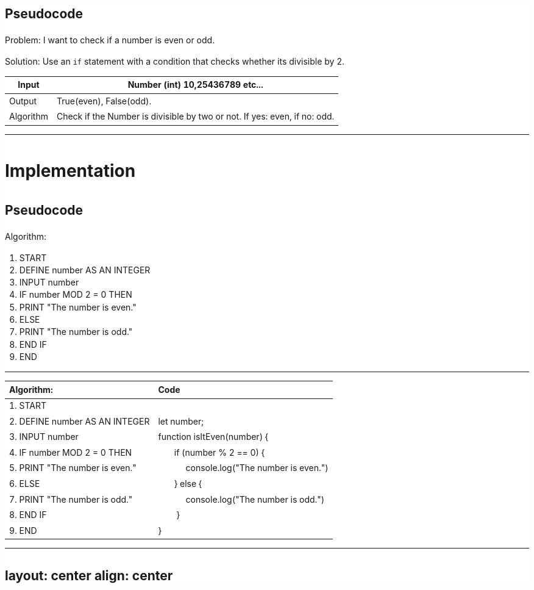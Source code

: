 ## Pseudocode
Problem: I want to check if a number is even or odd.

Solution: Use an `if` statement with a condition that checks whether its divisible by 2.

| Input | Number (int) 10,25436789 etc... |
| --- | --- |
| Output | True(even), False(odd). |
| Algorithm | Check if the Number is divisible by two or not. If yes: even, if no: odd. |

---

# Implementation

## Pseudocode

Algorithm:

1. START
2. DEFINE number AS AN INTEGER
3. INPUT number
4. IF number MOD 2 = 0 THEN
5. PRINT "The number is even."
6. ELSE
7. PRINT "The number is odd."
8. END IF
9. END

---

| **Algorithm:** | **Code** |
| :--- | :--- |
| 1. START | |
| 2. DEFINE number AS AN INTEGER | let number; |
| 3. INPUT number | function isItEven(number) { |
| 4. IF number MOD 2 = 0 THEN | &nbsp; &nbsp;&nbsp; &nbsp;  if (number % 2 == 0) { |
| 5. PRINT "The number is even." | &nbsp; &nbsp; &nbsp; &nbsp; &nbsp; &nbsp; console.log("The number is even.") |
| 6. ELSE | &nbsp; &nbsp;&nbsp; &nbsp;  } else { |
| 7. PRINT "The number is odd." | &nbsp; &nbsp; &nbsp; &nbsp; &nbsp; &nbsp; console.log("The number is odd.")|
| 8. END IF | &nbsp; &nbsp; &nbsp; &nbsp; } |
| 9. END | } |

---
layout: center
align: center
---
